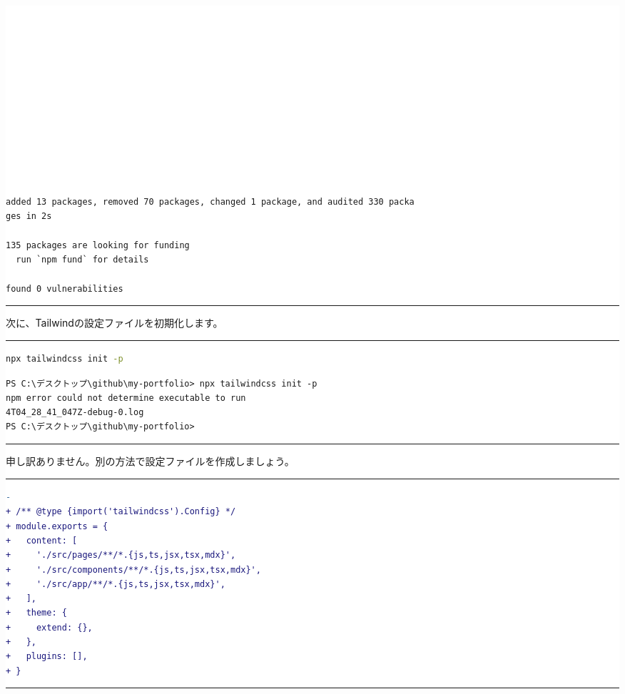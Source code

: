 ```













added 13 packages, removed 70 packages, changed 1 package, and audited 330 packa
ges in 2s

135 packages are looking for funding
  run `npm fund` for details

found 0 vulnerabilities

```

---

次に、Tailwindの設定ファイルを初期化します。

---

```bash
npx tailwindcss init -p
```

```
PS C:\デスクトップ\github\my-portfolio> npx tailwindcss init -p
npm error could not determine executable to run
4T04_28_41_047Z-debug-0.log
PS C:\デスクトップ\github\my-portfolio>

```

---

申し訳ありません。別の方法で設定ファイルを作成しましょう。

---

```diff
-
+ /** @type {import('tailwindcss').Config} */
+ module.exports = {
+   content: [
+     './src/pages/**/*.{js,ts,jsx,tsx,mdx}',
+     './src/components/**/*.{js,ts,jsx,tsx,mdx}',
+     './src/app/**/*.{js,ts,jsx,tsx,mdx}',
+   ],
+   theme: {
+     extend: {},
+   },
+   plugins: [],
+ }
```

---